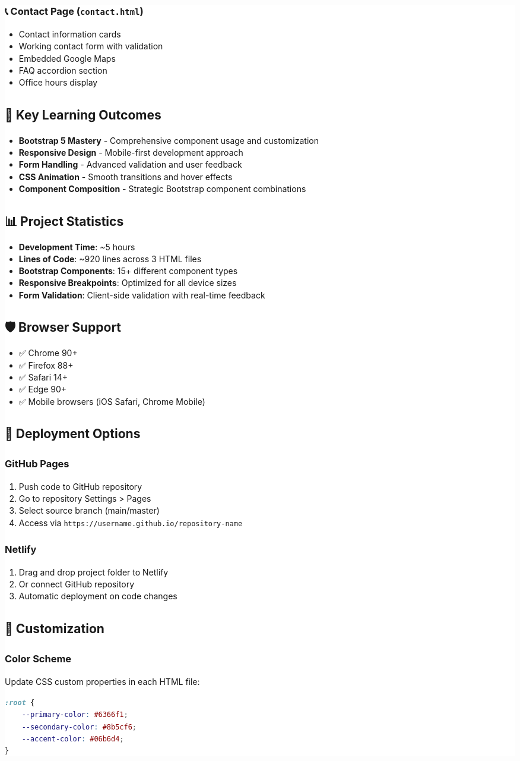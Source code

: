 ### 📞 Contact Page (`contact.html`)
- Contact information cards
- Working contact form with validation
- Embedded Google Maps
- FAQ accordion section
- Office hours display

## 🎯 Key Learning Outcomes

- **Bootstrap 5 Mastery** - Comprehensive component usage and customization
- **Responsive Design** - Mobile-first development approach
- **Form Handling** - Advanced validation and user feedback
- **CSS Animation** - Smooth transitions and hover effects
- **Component Composition** - Strategic Bootstrap component combinations

## 📊 Project Statistics

- **Development Time**: ~5 hours
- **Lines of Code**: ~920 lines across 3 HTML files
- **Bootstrap Components**: 15+ different component types
- **Responsive Breakpoints**: Optimized for all device sizes
- **Form Validation**: Client-side validation with real-time feedback

## 🛡️ Browser Support

- ✅ Chrome 90+
- ✅ Firefox 88+
- ✅ Safari 14+
- ✅ Edge 90+
- ✅ Mobile browsers (iOS Safari, Chrome Mobile)

## 🚀 Deployment Options

### GitHub Pages
1. Push code to GitHub repository
2. Go to repository Settings > Pages
3. Select source branch (main/master)
4. Access via `https://username.github.io/repository-name`

### Netlify
1. Drag and drop project folder to Netlify
2. Or connect GitHub repository
3. Automatic deployment on code changes

## 🔧 Customization

### Color Scheme
Update CSS custom properties in each HTML file:
```css
:root {
    --primary-color: #6366f1;
    --secondary-color: #8b5cf6;
    --accent-color: #06b6d4;
}
```
